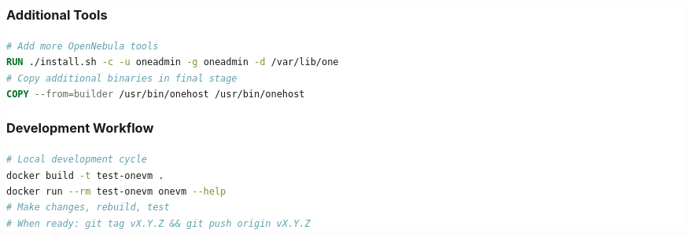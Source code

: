 ### Additional Tools
```dockerfile
# Add more OpenNebula tools
RUN ./install.sh -c -u oneadmin -g oneadmin -d /var/lib/one
# Copy additional binaries in final stage
COPY --from=builder /usr/bin/onehost /usr/bin/onehost
```

### Development Workflow
```bash
# Local development cycle
docker build -t test-onevm .
docker run --rm test-onevm onevm --help
# Make changes, rebuild, test
# When ready: git tag vX.Y.Z && git push origin vX.Y.Z
```
